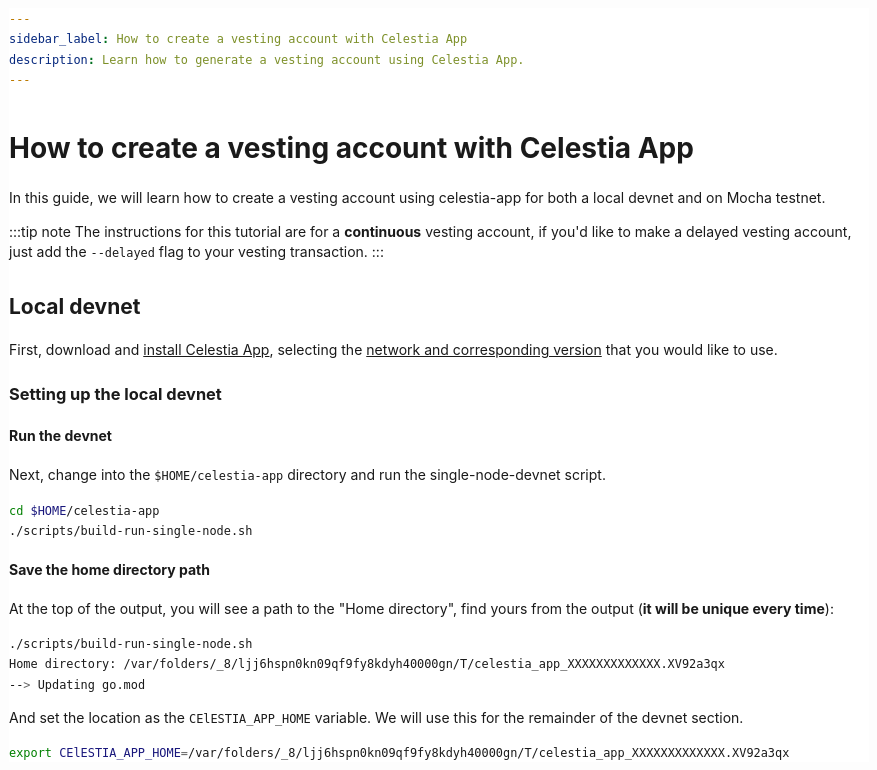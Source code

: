 ```yaml
---
sidebar_label: How to create a vesting account with Celestia App
description: Learn how to generate a vesting account using Celestia App.
---
```


# How to create a vesting account with Celestia App


In this guide, we will learn how to create a vesting account using
celestia-app for both a local devnet and on Mocha testnet.

:::tip note
The instructions for this tutorial are for a **continuous** vesting account,
if you'd like to make a delayed vesting account, just add the `--delayed`
flag to your vesting transaction.
:::

## Local devnet

First, download and [install Celestia App](../../nodes/celestia-app),
selecting the
[network and corresponding version](../../nodes/participate)
that you would like to use.

### Setting up the local devnet

#### Run the devnet

Next, change into the `$HOME/celestia-app` directory and
run the single-node-devnet script.

```bash
cd $HOME/celestia-app
./scripts/build-run-single-node.sh
```

#### Save the home directory path

At the top of the output, you will see a path to the "Home directory",
find yours from the output (**it will be unique every time**):

```bash
./scripts/build-run-single-node.sh
Home directory: /var/folders/_8/ljj6hspn0kn09qf9fy8kdyh40000gn/T/celestia_app_XXXXXXXXXXXXX.XV92a3qx
--> Updating go.mod
```

And set the location as the `CElESTIA_APP_HOME` variable. We will use this
for the remainder of the devnet section.

```bash
export CElESTIA_APP_HOME=/var/folders/_8/ljj6hspn0kn09qf9fy8kdyh40000gn/T/celestia_app_XXXXXXXXXXXXX.XV92a3qx
```
